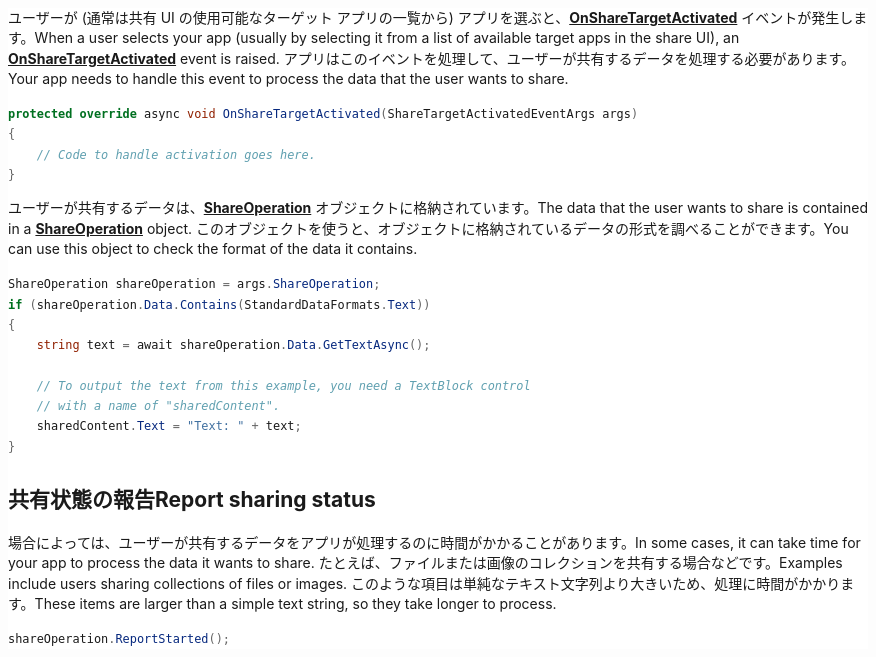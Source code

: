 <span data-ttu-id="13f86-135">ユーザーが (通常は共有 UI の使用可能なターゲット アプリの一覧から) アプリを選ぶと、[**OnShareTargetActivated**](https://msdn.microsoft.com/library/windows/apps/Windows.UI.Xaml.Application.OnShareTargetActivated(Windows.ApplicationModel.Activation.ShareTargetActivatedEventArgs)) イベントが発生します。</span><span class="sxs-lookup"><span data-stu-id="13f86-135">When a user selects your app (usually by selecting it from a list of available target apps in the share UI), an [**OnShareTargetActivated**](https://msdn.microsoft.com/library/windows/apps/Windows.UI.Xaml.Application.OnShareTargetActivated(Windows.ApplicationModel.Activation.ShareTargetActivatedEventArgs)) event is raised.</span></span> <span data-ttu-id="13f86-136">アプリはこのイベントを処理して、ユーザーが共有するデータを処理する必要があります。</span><span class="sxs-lookup"><span data-stu-id="13f86-136">Your app needs to handle this event to process the data that the user wants to share.</span></span>


```cs
protected override async void OnShareTargetActivated(ShareTargetActivatedEventArgs args)
{
    // Code to handle activation goes here. 
} 
```

<span data-ttu-id="13f86-137">ユーザーが共有するデータは、[**ShareOperation**](https://msdn.microsoft.com/library/windows/apps/Windows.ApplicationModel.DataTransfer.ShareTarget.ShareOperation) オブジェクトに格納されています。</span><span class="sxs-lookup"><span data-stu-id="13f86-137">The data that the user wants to share is contained in a [**ShareOperation**](https://msdn.microsoft.com/library/windows/apps/Windows.ApplicationModel.DataTransfer.ShareTarget.ShareOperation) object.</span></span> <span data-ttu-id="13f86-138">このオブジェクトを使うと、オブジェクトに格納されているデータの形式を調べることができます。</span><span class="sxs-lookup"><span data-stu-id="13f86-138">You can use this object to check the format of the data it contains.</span></span>

```cs
ShareOperation shareOperation = args.ShareOperation;
if (shareOperation.Data.Contains(StandardDataFormats.Text))
{
    string text = await shareOperation.Data.GetTextAsync();

    // To output the text from this example, you need a TextBlock control
    // with a name of "sharedContent".
    sharedContent.Text = "Text: " + text;
} 
```

## <a name="report-sharing-status"></a><span data-ttu-id="13f86-139">共有状態の報告</span><span class="sxs-lookup"><span data-stu-id="13f86-139">Report sharing status</span></span>

<span data-ttu-id="13f86-140">場合によっては、ユーザーが共有するデータをアプリが処理するのに時間がかかることがあります。</span><span class="sxs-lookup"><span data-stu-id="13f86-140">In some cases, it can take time for your app to process the data it wants to share.</span></span> <span data-ttu-id="13f86-141">たとえば、ファイルまたは画像のコレクションを共有する場合などです。</span><span class="sxs-lookup"><span data-stu-id="13f86-141">Examples include users sharing collections of files or images.</span></span> <span data-ttu-id="13f86-142">このような項目は単純なテキスト文字列より大きいため、処理に時間がかかります。</span><span class="sxs-lookup"><span data-stu-id="13f86-142">These items are larger than a simple text string, so they take longer to process.</span></span>

```cs
shareOperation.ReportStarted(); 
```
